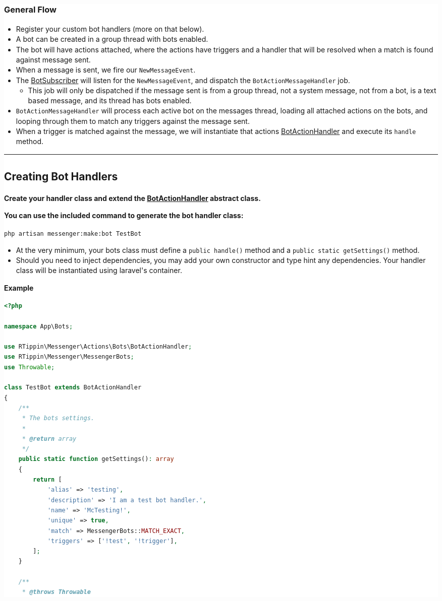 ### General Flow

- Register your custom bot handlers (more on that below).
- A bot can be created in a group thread with bots enabled.
- The bot will have actions attached, where the actions have triggers and a handler that will be resolved when a match is found against message sent.
- When a message is sent, we fire our `NewMessageEvent`.
- The [BotSubscriber][link-bot-subscriber] will listen for the `NewMessageEvent`, and dispatch the `BotActionMessageHandler` job.
  - This job will only be dispatched if the message sent is from a group thread, not a system message, not from a bot, is a text based message, and its thread has bots enabled.
- `BotActionMessageHandler` will process each active bot on the messages thread, loading all attached actions on the bots, and looping through them to match any triggers against the message sent.
- When a trigger is matched against the message, we will instantiate that actions [BotActionHandler][link-action-handler] and execute its `handle` method.

---

## Creating Bot Handlers

**Create your handler class and extend the [BotActionHandler][link-action-handler] abstract class.**

**You can use the included command to generate the bot handler class:**

```bash
php artisan messenger:make:bot TestBot
```

- At the very minimum, your bots class must define a `public handle()` method and a `public static getSettings()` method.
- Should you need to inject dependencies, you may add your own constructor and type hint any dependencies. Your handler class will be instantiated using laravel's container.

**Example**

```php
<?php

namespace App\Bots;

use RTippin\Messenger\Actions\Bots\BotActionHandler;
use RTippin\Messenger\MessengerBots;
use Throwable;

class TestBot extends BotActionHandler
{
    /**
     * The bots settings.
     *
     * @return array
     */
    public static function getSettings(): array
    {
        return [
            'alias' => 'testing',
            'description' => 'I am a test bot handler.',
            'name' => 'McTesting!',
            'unique' => true,
            'match' => MessengerBots::MATCH_EXACT,
            'triggers' => ['!test', '!trigger'],
        ];
    }

    /**
     * @throws Throwable
```

[link-messenger-bots]: https://github.com/RTippin/messenger-bots
[link-bot-subscriber]: https://github.com/RTippin/messenger/blob/1.x/src/Listeners/BotSubscriber.php
[link-action-handler]: https://github.com/RTippin/messenger/blob/1.x/src/Actions/Bots/BotActionHandler.php
[link-action-interface]: https://github.com/RTippin/messenger/blob/1.x/src/Contracts/ActionHandler.php
[link-messenger-composer]: https://github.com/RTippin/messenger/blob/1.x/src/Support/MessengerComposer.php
[link-bots-service]: https://github.com/RTippin/messenger/blob/1.x/src/MessengerBots.php